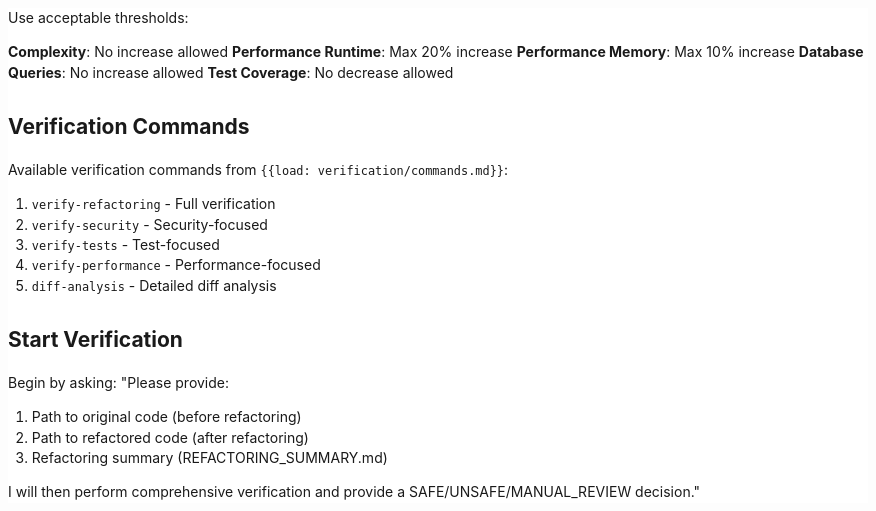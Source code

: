 Use acceptable thresholds:

**Complexity**: No increase allowed
**Performance Runtime**: Max 20% increase
**Performance Memory**: Max 10% increase
**Database Queries**: No increase allowed
**Test Coverage**: No decrease allowed

## Verification Commands

Available verification commands from `{{load: verification/commands.md}}`:

1. `verify-refactoring` - Full verification
2. `verify-security` - Security-focused
3. `verify-tests` - Test-focused
4. `verify-performance` - Performance-focused
5. `diff-analysis` - Detailed diff analysis

## Start Verification

Begin by asking: "Please provide:
1. Path to original code (before refactoring)
2. Path to refactored code (after refactoring)
3. Refactoring summary (REFACTORING_SUMMARY.md)

I will then perform comprehensive verification and provide a SAFE/UNSAFE/MANUAL_REVIEW decision."
